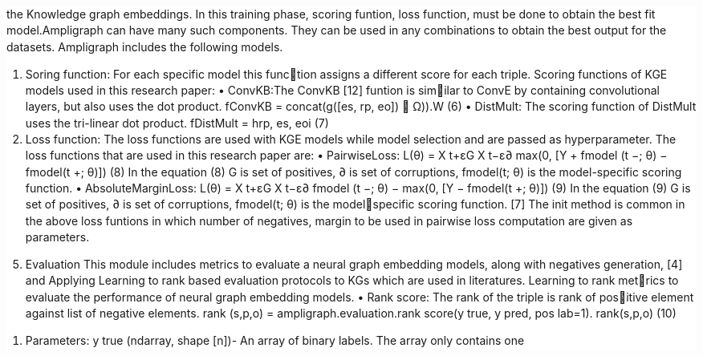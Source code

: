 the Knowledge graph embeddings. In this training phase,
scoring funtion, loss function, must be done to obtain the
best fit model.Ampligraph can have many such components.
They can be used in any combinations to obtain the best
output for the datasets. Ampligraph includes the following
models.
1) Soring function: For each specific model this function assigns a different score for each triple. Scoring
functions of KGE models used in this research
paper:
• ConvKB:The ConvKB [12] funtion is similar to ConvE by containing convolutional
layers, but also uses the dot product.
fConvKB = concat(g([es, rp, eo]) ∗ Ω)).W
(6)
• DistMult: The scoring function of DistMult
uses the tri-linear dot product.
fDistMult = hrp, es, eoi (7)
2) Loss function: The loss functions are used with
KGE models while model selection and are passed
as hyperparameter. The loss functions that are used
in this research paper are:
• PairwiseLoss:
L(θ) = X
t+εG
X
t−ε∂
max(0, [Y + fmodel
(t
−; θ) − fmodel(t
+; θ)]) (8)
In the equation (8) G is set of positives,
∂ is set of corruptions, fmodel(t; θ) is the
model-specific scoring function.
• AbsoluteMarginLoss:
L(θ) = X
t+εG
X
t−ε∂
fmodel
(t
−; θ) − max(0, [Y − fmodel(t
+; θ)]) (9)
In the equation (9) G is set of positives, ∂ is
set of corruptions, fmodel(t; θ) is the modelspecific scoring function. [7]
The init method is common in the above loss
funtions in which number of negatives, margin to
be used in pairwise loss computation are given as
parameters.
5. Evaluation
This module includes metrics to evaluate a neural graph
embedding models, along with negatives generation, [4]
and Applying Learning to rank based evaluation protocols
to KGs which are used in literatures. Learning to rank metrics to evaluate the performance of neural graph embedding
models.
• Rank score: The rank of the triple is rank of positive element against list of negative elements. rank
(s,p,o) = ampligraph.evaluation.rank score(y true,
y pred, pos lab=1).
rank(s,p,o)
(10)
1) Parameters:
y true (ndarray, shape [n])- An array of
binary labels. The array only contains one